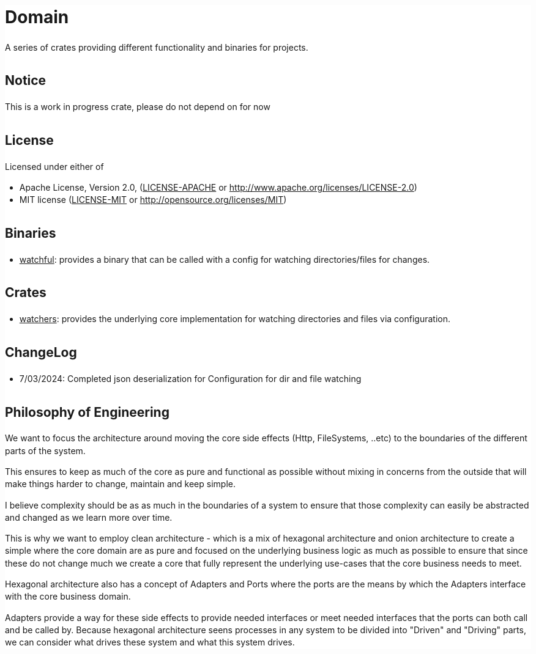 # Domain

A series of crates providing different functionality and binaries for projects.

## Notice
This is a work in progress crate, please do not depend on for now

## License

Licensed under either of

* Apache License, Version 2.0, ([LICENSE-APACHE](LICENSE-APACHE) or http://www.apache.org/licenses/LICENSE-2.0)
* MIT license ([LICENSE-MIT](LICENSE-MIT) or http://opensource.org/licenses/MIT)

## Binaries

- [watchful](./bin/watchful/): provides a binary that can be called with a config for watching directories/files for changes.

## Crates

- [watchers](./crates/watchers/): provides the underlying core implementation for watching directories and files via configuration.

## ChangeLog

- 7/03/2024: Completed json deserialization for Configuration for dir and file watching

## Philosophy of Engineering

We want to focus the architecture around moving the core side effects (Http, FileSystems, ..etc) to the boundaries of the different parts of the system.

This ensures to keep as much of the core as pure and functional as possible without mixing in concerns from the outside that will make things harder to change, maintain and keep simple.

I believe complexity should be as as much in the boundaries of a system to ensure that those complexity can easily be abstracted and changed as we learn more over time.

This is why we want to employ clean architecture - which is a mix of hexagonal architecture and onion architecture to create a simple where the core domain are as pure and focused on the underlying business logic as much as possible to ensure that since these do not change much we create a core that fully represent the underlying use-cases that the core business needs to meet.

Hexagonal architecture also has a concept of Adapters and Ports where the ports are the means by which
the Adapters interface with the core business domain.

Adapters provide a way for these side effects to provide needed interfaces or meet needed interfaces that the ports can both call and be called by. Because hexagonal architecture seens processes in any system to be divided into "Driven" and "Driving" parts, we can consider what drives these system and what this system drives.
